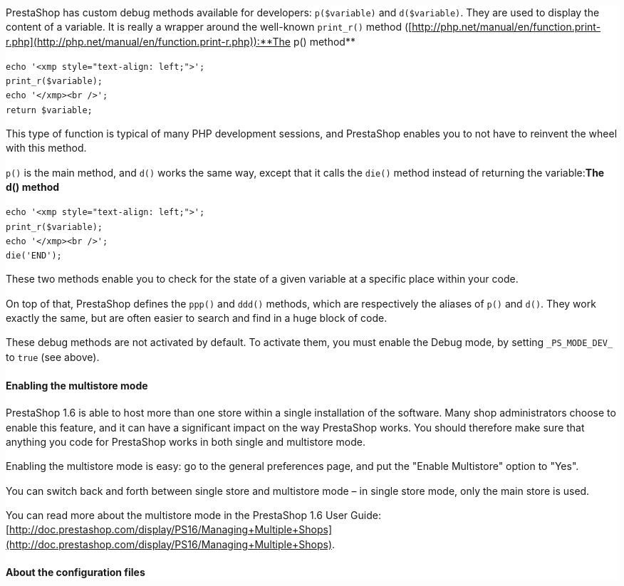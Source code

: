 PrestaShop has custom debug methods available for developers: `p($variable)` and `d($variable)`. They are used to display the content of a variable. It is really a wrapper around the well-known `print_r()` method ([http://php.net/manual/en/function.print-r.php](http://php.net/manual/en/function.print-r.php)):**The p() method**

```
echo '<xmp style="text-align: left;">';
print_r($variable);
echo '</xmp><br />';
return $variable;
```

This type of function is typical of many PHP development sessions, and PrestaShop enables you to not have to reinvent the wheel with this method.

`p()` is the main method, and `d()` works the same way, except that it calls the `die()` method instead of returning the variable:**The d() method**

```
echo '<xmp style="text-align: left;">';
print_r($variable);
echo '</xmp><br />';
die('END');
```

These two methods enable you to check for the state of a given variable at a specific place within your code.

On top of that, PrestaShop defines the `ppp()` and `ddd()` methods, which are respectively the aliases of `p()` and `d()`. They work exactly the same, but are often easier to search and find in a huge block of code.

These debug methods are not activated by default. To activate them, you must enable the Debug mode, by setting `_PS_MODE_DEV_` to `true` (see above).

#### Enabling the multistore mode <a href="#settingupyourlocaldevelopmentenvironment-enablingthemultistoremode" id="settingupyourlocaldevelopmentenvironment-enablingthemultistoremode"></a>

PrestaShop 1.6 is able to host more than one store within a single installation of the software. Many shop administrators choose to enable this feature, and it can have a significant impact on the way PrestaShop works. You should therefore make sure that anything you code for PrestaShop works in both single and multistore mode.

Enabling the multistore mode is easy: go to the general preferences page, and put the "Enable Multistore" option to "Yes".

You can switch back and forth between single store and multistore mode – in single store mode, only the main store is used.

You can read more about the multistore mode in the PrestaShop 1.6 User Guide: [http://doc.prestashop.com/display/PS16/Managing+Multiple+Shops](http://doc.prestashop.com/display/PS16/Managing+Multiple+Shops).

#### About the configuration files <a href="#settingupyourlocaldevelopmentenvironment-abouttheconfigurationfiles" id="settingupyourlocaldevelopmentenvironment-abouttheconfigurationfiles"></a>

